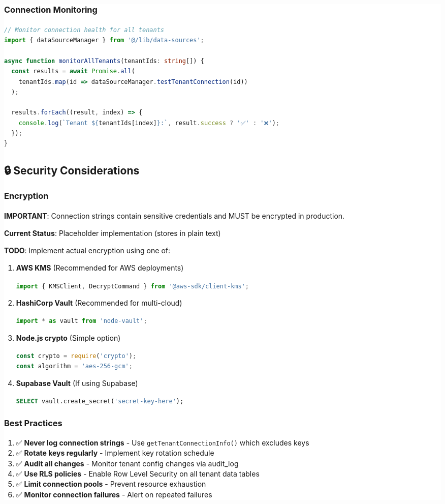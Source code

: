 ### Connection Monitoring

```typescript
// Monitor connection health for all tenants
import { dataSourceManager } from '@/lib/data-sources';

async function monitorAllTenants(tenantIds: string[]) {
  const results = await Promise.all(
    tenantIds.map(id => dataSourceManager.testTenantConnection(id))
  );

  results.forEach((result, index) => {
    console.log(`Tenant ${tenantIds[index]}:`, result.success ? '✅' : '❌');
  });
}
```

## 🔒 Security Considerations

### Encryption

**IMPORTANT**: Connection strings contain sensitive credentials and MUST be encrypted in production.

**Current Status**: Placeholder implementation (stores in plain text)

**TODO**: Implement actual encryption using one of:

1. **AWS KMS** (Recommended for AWS deployments)
   ```typescript
   import { KMSClient, DecryptCommand } from '@aws-sdk/client-kms';
   ```

2. **HashiCorp Vault** (Recommended for multi-cloud)
   ```typescript
   import * as vault from 'node-vault';
   ```

3. **Node.js crypto** (Simple option)
   ```typescript
   const crypto = require('crypto');
   const algorithm = 'aes-256-gcm';
   ```

4. **Supabase Vault** (If using Supabase)
   ```sql
   SELECT vault.create_secret('secret-key-here');
   ```

### Best Practices

1. ✅ **Never log connection strings** - Use `getTenantConnectionInfo()` which excludes keys
2. ✅ **Rotate keys regularly** - Implement key rotation schedule
3. ✅ **Audit all changes** - Monitor tenant config changes via audit_log
4. ✅ **Use RLS policies** - Enable Row Level Security on all tenant data tables
5. ✅ **Limit connection pools** - Prevent resource exhaustion
6. ✅ **Monitor connection failures** - Alert on repeated failures
